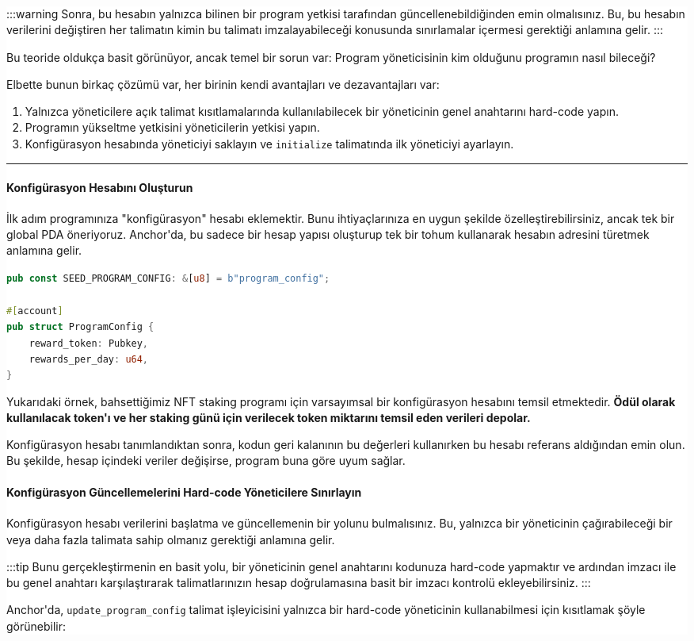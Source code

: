 :::warning
Sonra, bu hesabın yalnızca bilinen bir program yetkisi tarafından güncellenebildiğinden emin olmalısınız. Bu, bu hesabın verilerini değiştiren her talimatın kimin bu talimatı imzalayabileceği konusunda sınırlamalar içermesi gerektiği anlamına gelir.
:::

Bu teoride oldukça basit görünüyor, ancak temel bir sorun var: Program yöneticisinin kim olduğunu programın nasıl bileceği?

Elbette bunun birkaç çözümü var, her birinin kendi avantajları ve dezavantajları var:

1. Yalnızca yöneticilere açık talimat kısıtlamalarında kullanılabilecek bir yöneticinin genel anahtarını hard-code yapın.
2. Programın yükseltme yetkisini yöneticilerin yetkisi yapın.
3. Konfigürasyon hesabında yöneticiyi saklayın ve `initialize` talimatında ilk yöneticiyi ayarlayın.

---

#### Konfigürasyon Hesabını Oluşturun

İlk adım programınıza "konfigürasyon" hesabı eklemektir. Bunu ihtiyaçlarınıza en uygun şekilde özelleştirebilirsiniz, ancak tek bir global PDA öneriyoruz. Anchor'da, bu sadece bir hesap yapısı oluşturup tek bir tohum kullanarak hesabın adresini türetmek anlamına gelir.

```rust
pub const SEED_PROGRAM_CONFIG: &[u8] = b"program_config";

#[account]
pub struct ProgramConfig {
    reward_token: Pubkey,
    rewards_per_day: u64,
}
```

Yukarıdaki örnek, bahsettiğimiz NFT staking programı için varsayımsal bir konfigürasyon hesabını temsil etmektedir. **Ödül olarak kullanılacak token'ı ve her staking günü için verilecek token miktarını temsil eden verileri depolar.**

Konfigürasyon hesabı tanımlandıktan sonra, kodun geri kalanının bu değerleri kullanırken bu hesabı referans aldığından emin olun. Bu şekilde, hesap içindeki veriler değişirse, program buna göre uyum sağlar.

#### Konfigürasyon Güncellemelerini Hard-code Yöneticilere Sınırlayın

Konfigürasyon hesabı verilerini başlatma ve güncellemenin bir yolunu bulmalısınız. Bu, yalnızca bir yöneticinin çağırabileceği bir veya daha fazla talimata sahip olmanız gerektiği anlamına gelir. 

:::tip
Bunu gerçekleştirmenin en basit yolu, bir yöneticinin genel anahtarını kodunuza hard-code yapmaktır ve ardından imzacı ile bu genel anahtarı karşılaştırarak talimatlarınızın hesap doğrulamasına basit bir imzacı kontrolü ekleyebilirsiniz.
:::

Anchor'da, `update_program_config` talimat işleyicisini yalnızca bir hard-code yöneticinin kullanabilmesi için kısıtlamak şöyle görünebilir:

